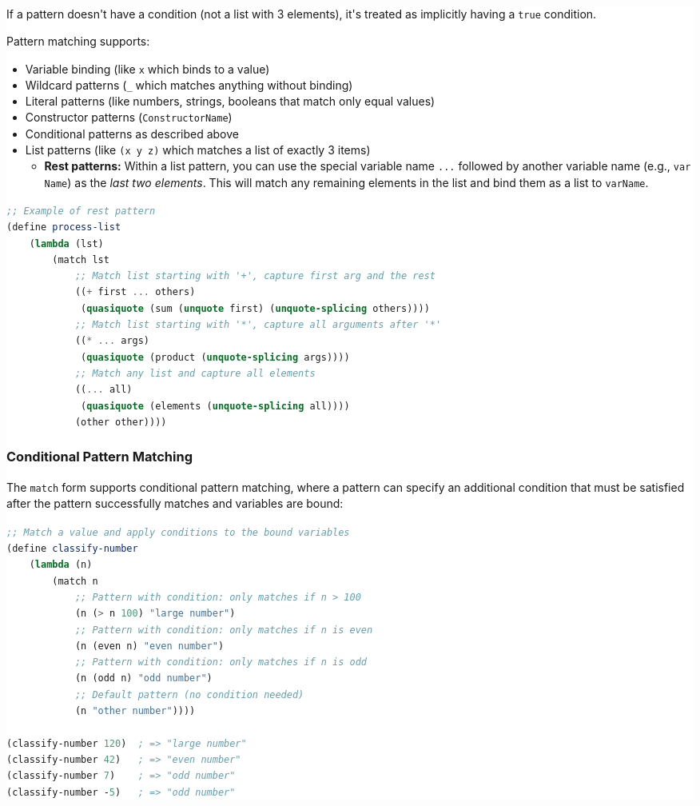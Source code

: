 If a pattern doesn't have a condition (not a list with 3 elements), it's treated as implicitly having a `true` condition.

Pattern matching supports:
- Variable binding (like `x` which binds to a value)
- Wildcard patterns (`_` which matches anything without binding)
- Literal patterns (like numbers, strings, booleans that match only equal values)
- Constructor patterns (`ConstructorName`)
- Conditional patterns as described above
- List patterns (like `(x y z)` which matches a list of exactly 3 items)
  - **Rest patterns:** Within a list pattern, you can use the special variable name `...` followed by another variable name (e.g., `varName`) as the *last two elements*. This will match any remaining elements in the list and bind them as a list to `varName`.

```scheme
;; Example of rest pattern
(define process-list
	(lambda (lst)
		(match lst
			;; Match list starting with '+', capture first arg and the rest
			((+ first ... others)
			 (quasiquote (sum (unquote first) (unquote-splicing others))))
			;; Match list starting with '*', capture all arguments after '*'
			((* ... args)
			 (quasiquote (product (unquote-splicing args))))
			;; Match any list and capture all elements
			((... all)
			 (quasiquote (elements (unquote-splicing all))))
			(other other))))
```

### Conditional Pattern Matching

The `match` form supports conditional pattern matching, where a pattern can specify an additional condition that must be satisfied after the pattern successfully matches and variables are bound:

```scheme
;; Match a value and apply conditions to the bound variables
(define classify-number
	(lambda (n)
		(match n
			;; Pattern with condition: only matches if n > 100
			(n (> n 100) "large number")
			;; Pattern with condition: only matches if n is even
			(n (even n) "even number")
			;; Pattern with condition: only matches if n is odd
			(n (odd n) "odd number")
			;; Default pattern (no condition needed)
			(n "other number"))))

(classify-number 120)  ; => "large number"
(classify-number 42)   ; => "even number"
(classify-number 7)    ; => "odd number"
(classify-number -5)   ; => "odd number"
```
